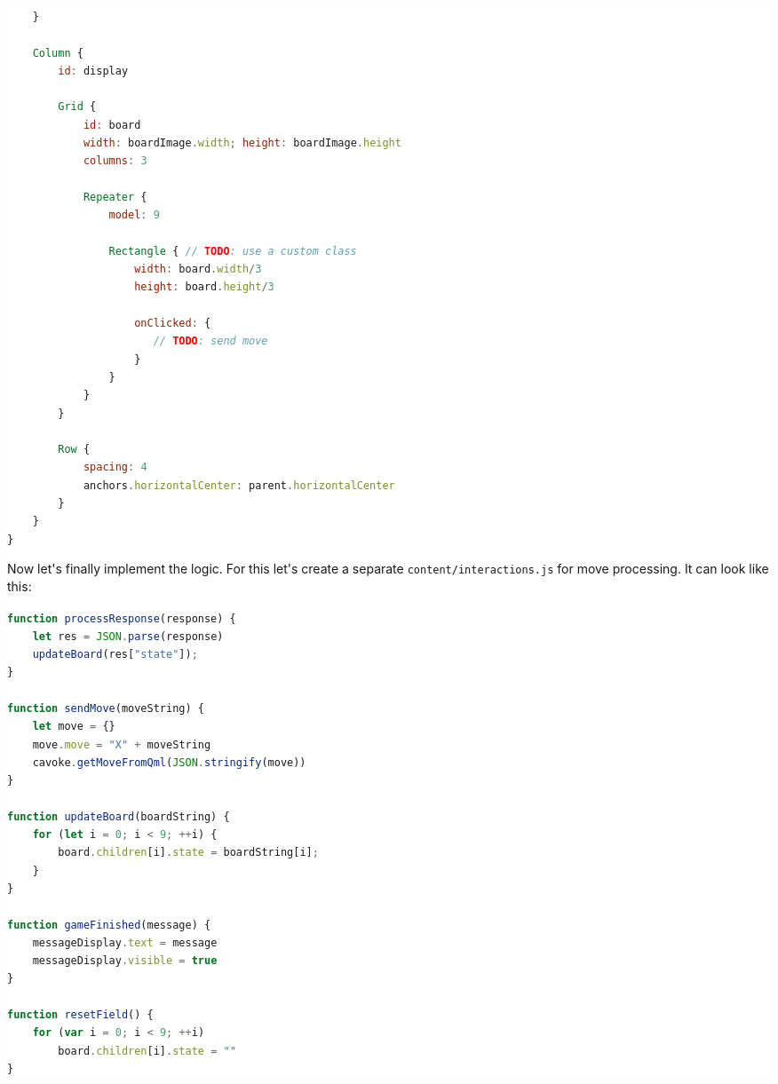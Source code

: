 ```QML
    }

    Column {
        id: display

        Grid {
            id: board
            width: boardImage.width; height: boardImage.height
            columns: 3

            Repeater {
                model: 9

                Rectangle { // TODO: use a custom class
                    width: board.width/3
                    height: board.height/3

                    onClicked: {
                       // TODO: send move
                    }
                }
            }
        }

        Row {
            spacing: 4
            anchors.horizontalCenter: parent.horizontalCenter
        }
    }
}
```

Now let's finally implement the logic. For this let's create a separate `content/interactions.js` for move processing. It can look like this:

```js
function processResponse(response) {
    let res = JSON.parse(response)
    updateBoard(res["state"]);
}

function sendMove(moveString) {
    let move = {}
    move.move = "X" + moveString
    cavoke.getMoveFromQml(JSON.stringify(move))
}

function updateBoard(boardString) {
    for (let i = 0; i < 9; ++i) {
        board.children[i].state = boardString[i];
    }
}

function gameFinished(message) {
    messageDisplay.text = message
    messageDisplay.visible = true
}

function resetField() {
    for (var i = 0; i < 9; ++i)
        board.children[i].state = ""
}
```
